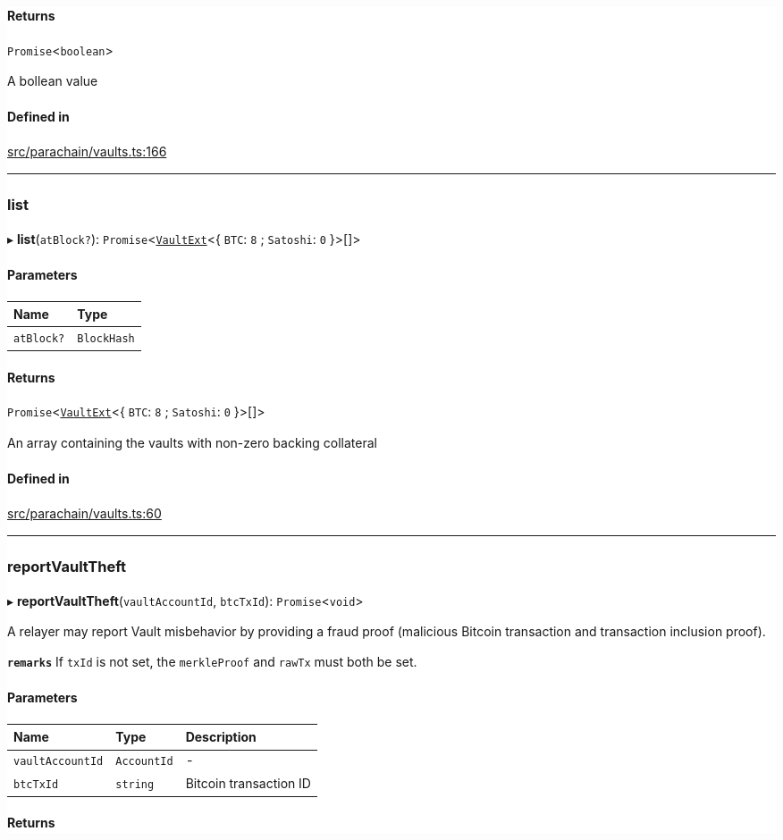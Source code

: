 #### Returns

`Promise`<`boolean`\>

A bollean value

#### Defined in

[src/parachain/vaults.ts:166](https://github.com/interlay/interbtc-api/blob/3ad80e9/src/parachain/vaults.ts#L166)

___

### <a id="list" name="list"></a> list

▸ **list**(`atBlock?`): `Promise`<[`VaultExt`](/classes/VaultExt.md)<{ `BTC`: ``8`` ; `Satoshi`: ``0``  }\>[]\>

#### Parameters

| Name | Type |
| :------ | :------ |
| `atBlock?` | `BlockHash` |

#### Returns

`Promise`<[`VaultExt`](/classes/VaultExt.md)<{ `BTC`: ``8`` ; `Satoshi`: ``0``  }\>[]\>

An array containing the vaults with non-zero backing collateral

#### Defined in

[src/parachain/vaults.ts:60](https://github.com/interlay/interbtc-api/blob/3ad80e9/src/parachain/vaults.ts#L60)

___

### <a id="reportvaulttheft" name="reportvaulttheft"></a> reportVaultTheft

▸ **reportVaultTheft**(`vaultAccountId`, `btcTxId`): `Promise`<`void`\>

A relayer may report Vault misbehavior by providing a fraud proof
(malicious Bitcoin transaction and transaction inclusion proof).

**`remarks`** If `txId` is not set, the `merkleProof` and `rawTx` must both be set.

#### Parameters

| Name | Type | Description |
| :------ | :------ | :------ |
| `vaultAccountId` | `AccountId` | - |
| `btcTxId` | `string` | Bitcoin transaction ID |

#### Returns
